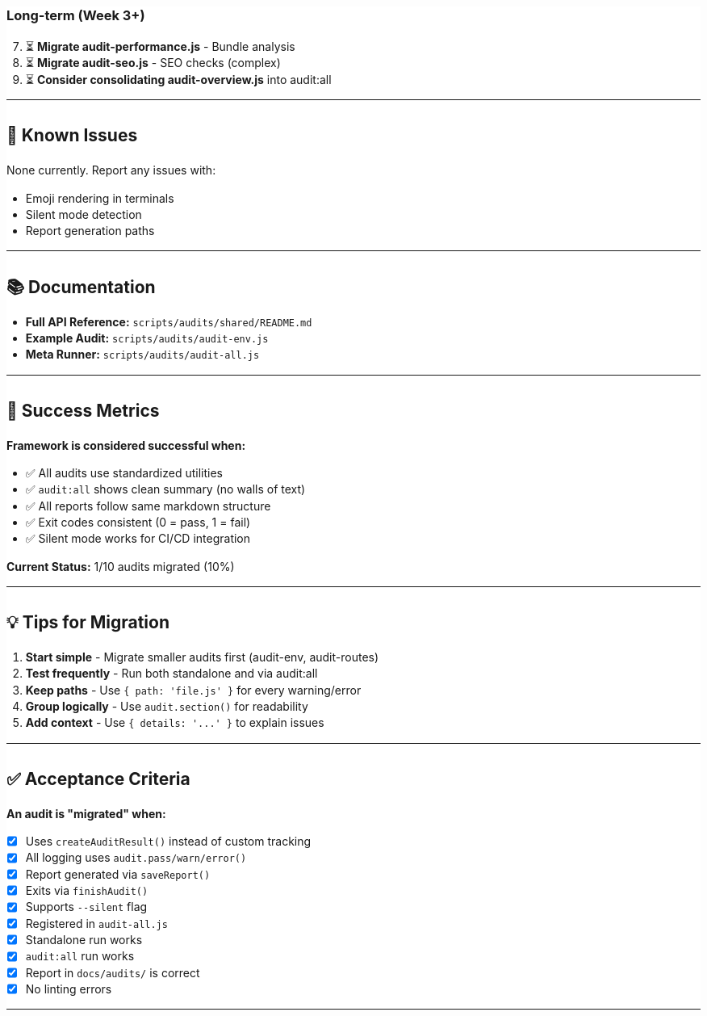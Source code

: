 ### Long-term (Week 3+)
7. ⏳ **Migrate audit-performance.js** - Bundle analysis
8. ⏳ **Migrate audit-seo.js** - SEO checks (complex)
9. ⏳ **Consider consolidating audit-overview.js** into audit:all

---

## 🐛 Known Issues

None currently. Report any issues with:
- Emoji rendering in terminals
- Silent mode detection
- Report generation paths

---

## 📚 Documentation

- **Full API Reference:** `scripts/audits/shared/README.md`
- **Example Audit:** `scripts/audits/audit-env.js`
- **Meta Runner:** `scripts/audits/audit-all.js`

---

## 🎉 Success Metrics

**Framework is considered successful when:**
- ✅ All audits use standardized utilities
- ✅ `audit:all` shows clean summary (no walls of text)
- ✅ All reports follow same markdown structure
- ✅ Exit codes consistent (0 = pass, 1 = fail)
- ✅ Silent mode works for CI/CD integration

**Current Status:** 1/10 audits migrated (10%)

---

## 💡 Tips for Migration

1. **Start simple** - Migrate smaller audits first (audit-env, audit-routes)
2. **Test frequently** - Run both standalone and via audit:all
3. **Keep paths** - Use `{ path: 'file.js' }` for every warning/error
4. **Group logically** - Use `audit.section()` for readability
5. **Add context** - Use `{ details: '...' }` to explain issues

---

## ✅ Acceptance Criteria

**An audit is "migrated" when:**
- [x] Uses `createAuditResult()` instead of custom tracking
- [x] All logging uses `audit.pass/warn/error()`
- [x] Report generated via `saveReport()`
- [x] Exits via `finishAudit()`
- [x] Supports `--silent` flag
- [x] Registered in `audit-all.js`
- [x] Standalone run works
- [x] `audit:all` run works
- [x] Report in `docs/audits/` is correct
- [x] No linting errors

---